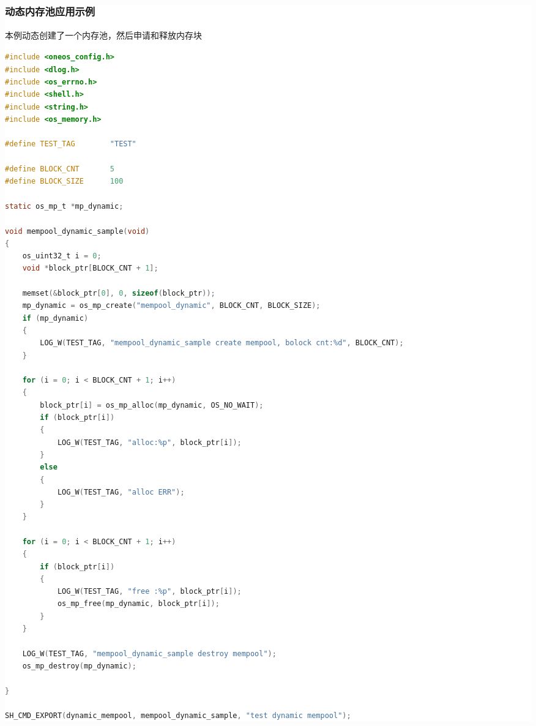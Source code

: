 ### 动态内存池应用示例

本例动态创建了一个内存池，然后申请和释放内存块

```c
#include <oneos_config.h>
#include <dlog.h>
#include <os_errno.h>
#include <shell.h>
#include <string.h>
#include <os_memory.h>

#define TEST_TAG        "TEST"

#define BLOCK_CNT       5
#define BLOCK_SIZE      100

static os_mp_t *mp_dynamic;

void mempool_dynamic_sample(void)
{
    os_uint32_t i = 0;    
    void *block_ptr[BLOCK_CNT + 1];

    memset(&block_ptr[0], 0, sizeof(block_ptr));
    mp_dynamic = os_mp_create("mempool_dynamic", BLOCK_CNT, BLOCK_SIZE);
    if (mp_dynamic)
    {
        LOG_W(TEST_TAG, "mempool_dynamic_sample create mempool, bolock cnt:%d", BLOCK_CNT);
    }

    for (i = 0; i < BLOCK_CNT + 1; i++)
    {
        block_ptr[i] = os_mp_alloc(mp_dynamic, OS_NO_WAIT);
        if (block_ptr[i])
        {
            LOG_W(TEST_TAG, "alloc:%p", block_ptr[i]);
        }
        else
        {
            LOG_W(TEST_TAG, "alloc ERR");
        }
    }

    for (i = 0; i < BLOCK_CNT + 1; i++)
    {
        if (block_ptr[i])
        {            
            LOG_W(TEST_TAG, "free :%p", block_ptr[i]);
            os_mp_free(mp_dynamic, block_ptr[i]);
        }
    }

    LOG_W(TEST_TAG, "mempool_dynamic_sample destroy mempool");
    os_mp_destroy(mp_dynamic);

}

SH_CMD_EXPORT(dynamic_mempool, mempool_dynamic_sample, "test dynamic mempool");
```

